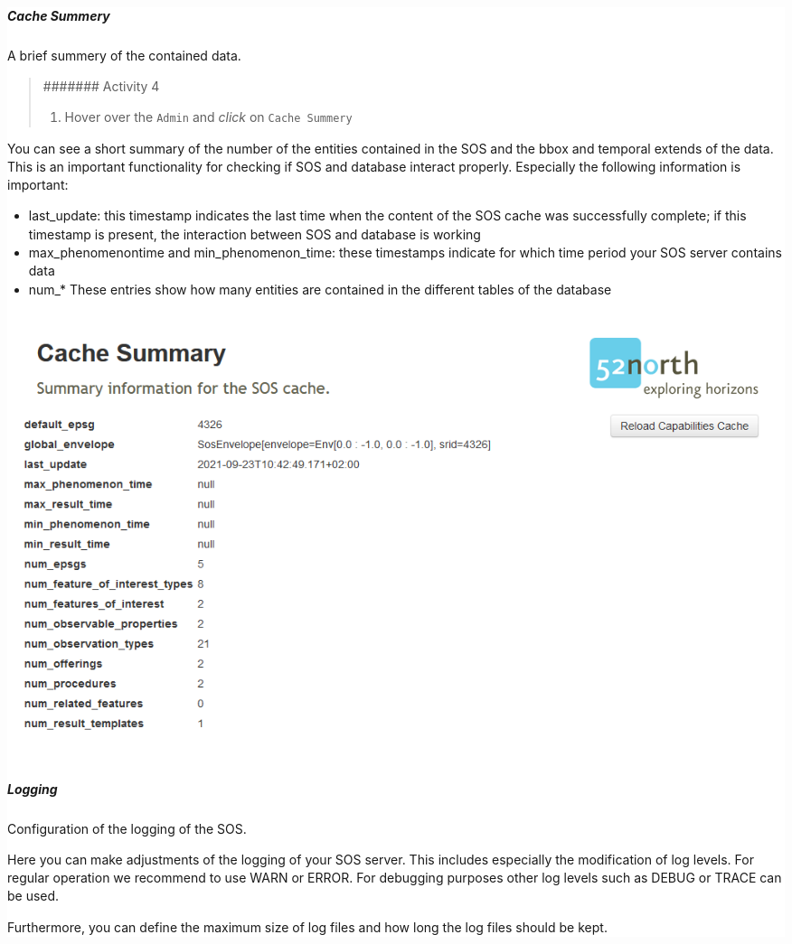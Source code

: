 ##### Cache Summery

A brief summery of the contained data.

> ####### Activity 4
>
> 1. Hover over the `Admin` and *click* on `Cache Summery`

You can see a short summary of the number of the entities contained in the SOS and the bbox and temporal extends of the data. This is an important functionality for checking if SOS and database interact properly. Especially the following information is important:
* last_update: this timestamp indicates the last time when the content of the SOS cache was successfully complete; if this timestamp is present, the interaction between SOS and database is working
* max_phenomenontime and min_phenomenon_time: these timestamps indicate for which time period your SOS server contains data
* num_* These entries show how many entities are contained in the different tables of the database

![Admin_4.PNG](../images/Admin_4.png "52°North SOS Admin interface")

##### Logging

Configuration of the logging of the SOS.

Here you can make adjustments of the logging of your SOS server. This includes especially the modification of log levels. For regular operation we recommend to use WARN or ERROR. For debugging purposes other log levels such as DEBUG or TRACE can be used.

Furthermore, you can define the maximum size of log files and how long the log files should be kept.
